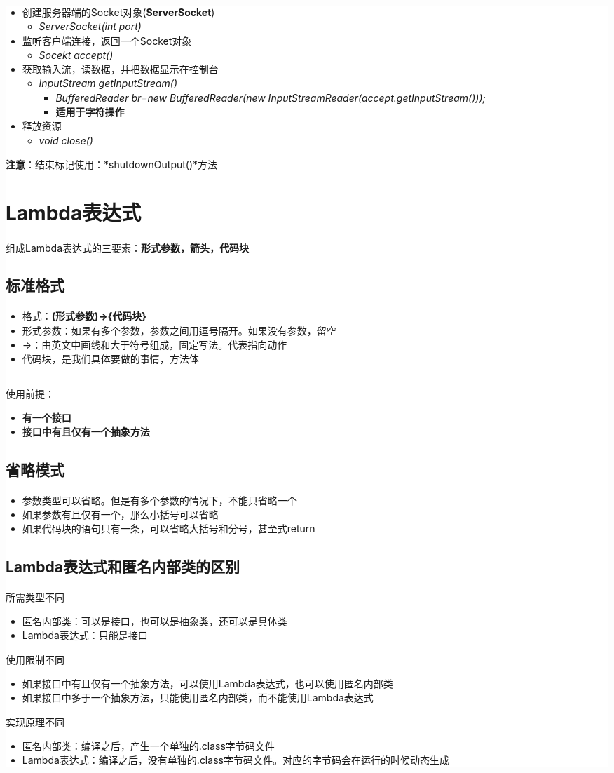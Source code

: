 * 创建服务器端的Socket对象(**ServerSocket**)
  * *ServerSocket(int port)*
* 监听客户端连接，返回一个Socket对象
  * *Socekt accept()*
* 获取输入流，读数据，并把数据显示在控制台
  * *InputStream getInputStream()*
    * *BufferedReader br=new BufferedReader(new InputStreamReader(accept.getInputStream()));*
    * **适用于字符操作**
* 释放资源
  * *void close()*

**注意**：结束标记使用：*shutdownOutput()*方法

# Lambda表达式

组成Lambda表达式的三要素：**形式参数，箭头，代码块**

## 标准格式

* 格式：**(形式参数)->{代码块}**
* 形式参数：如果有多个参数，参数之间用逗号隔开。如果没有参数，留空
* ->：由英文中画线和大于符号组成，固定写法。代表指向动作
* 代码块，是我们具体要做的事情，方法体

---

使用前提：

* **有一个接口**
* **接口中有且仅有一个抽象方法**

## 省略模式

* 参数类型可以省略。但是有多个参数的情况下，不能只省略一个
* 如果参数有且仅有一个，那么小括号可以省略
* 如果代码块的语句只有一条，可以省略大括号和分号，甚至式return

## Lambda表达式和匿名内部类的区别

所需类型不同

* 匿名内部类：可以是接口，也可以是抽象类，还可以是具体类
* Lambda表达式：只能是接口

使用限制不同

* 如果接口中有且仅有一个抽象方法，可以使用Lambda表达式，也可以使用匿名内部类
* 如果接口中多于一个抽象方法，只能使用匿名内部类，而不能使用Lambda表达式

实现原理不同

* 匿名内部类：编译之后，产生一个单独的.class字节码文件
* Lambda表达式：编译之后，没有单独的.class字节码文件。对应的字节码会在运行的时候动态生成
